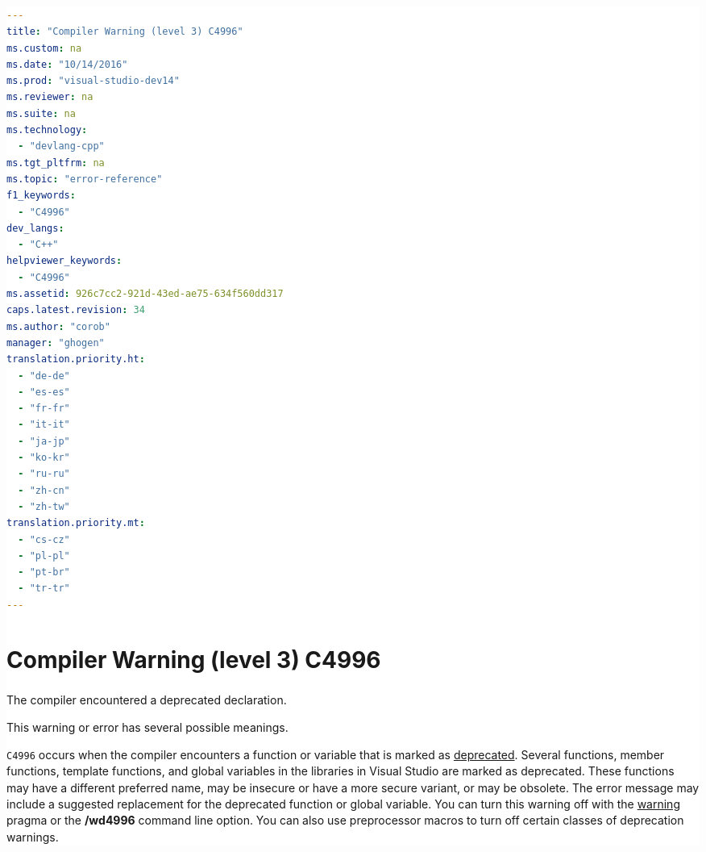 ```yaml
---
title: "Compiler Warning (level 3) C4996"
ms.custom: na
ms.date: "10/14/2016"
ms.prod: "visual-studio-dev14"
ms.reviewer: na
ms.suite: na
ms.technology: 
  - "devlang-cpp"
ms.tgt_pltfrm: na
ms.topic: "error-reference"
f1_keywords: 
  - "C4996"
dev_langs: 
  - "C++"
helpviewer_keywords: 
  - "C4996"
ms.assetid: 926c7cc2-921d-43ed-ae75-634f560dd317
caps.latest.revision: 34
ms.author: "corob"
manager: "ghogen"
translation.priority.ht: 
  - "de-de"
  - "es-es"
  - "fr-fr"
  - "it-it"
  - "ja-jp"
  - "ko-kr"
  - "ru-ru"
  - "zh-cn"
  - "zh-tw"
translation.priority.mt: 
  - "cs-cz"
  - "pl-pl"
  - "pt-br"
  - "tr-tr"
---
```

# Compiler Warning (level 3) C4996
The compiler encountered a deprecated declaration.  
  
 This warning or error has several possible meanings.  
  
 `C4996` occurs when the compiler encounters a function or variable that is marked as [deprecated](../cpp/deprecated--c---.md). Several functions, member functions, template functions, and global variables in the libraries in Visual Studio are marked as deprecated. These functions may have a different preferred name, may be insecure or have a more secure variant, or may be obsolete. The error message may include a suggested replacement for the deprecated function or global variable. You can turn this warning off with the [warning](../c/warning.md) pragma or the **/wd4996** command line option. You can also use preprocessor macros to turn off certain classes of deprecation warnings.  
  